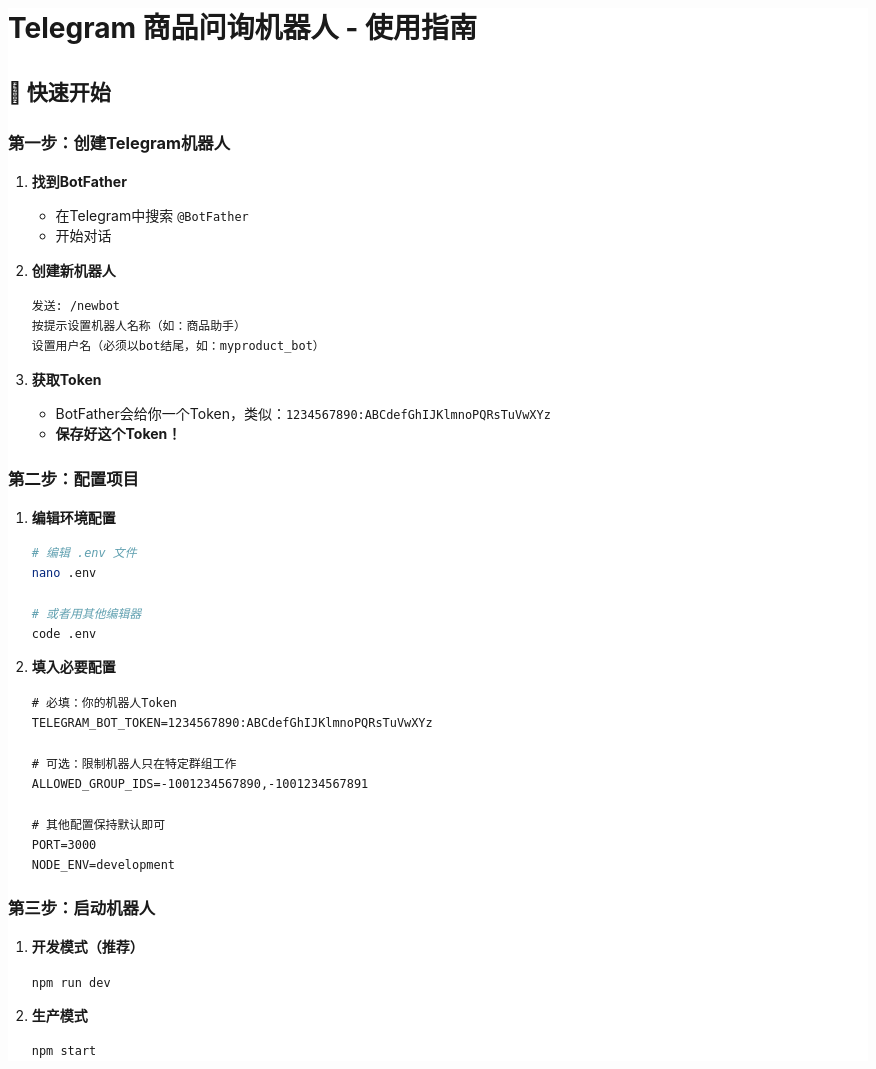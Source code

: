 # Telegram 商品问询机器人 - 使用指南

## 🚀 快速开始

### 第一步：创建Telegram机器人

1. **找到BotFather**
   - 在Telegram中搜索 `@BotFather`
   - 开始对话

2. **创建新机器人**
   ```
   发送: /newbot
   按提示设置机器人名称（如：商品助手）
   设置用户名（必须以bot结尾，如：myproduct_bot）
   ```

3. **获取Token**
   - BotFather会给你一个Token，类似：`1234567890:ABCdefGhIJKlmnoPQRsTuVwXYz`
   - **保存好这个Token！**

### 第二步：配置项目

1. **编辑环境配置**
   ```bash
   # 编辑 .env 文件
   nano .env
   
   # 或者用其他编辑器
   code .env
   ```

2. **填入必要配置**
   ```env
   # 必填：你的机器人Token
   TELEGRAM_BOT_TOKEN=1234567890:ABCdefGhIJKlmnoPQRsTuVwXYz
   
   # 可选：限制机器人只在特定群组工作
   ALLOWED_GROUP_IDS=-1001234567890,-1001234567891
   
   # 其他配置保持默认即可
   PORT=3000
   NODE_ENV=development
   ```

### 第三步：启动机器人

1. **开发模式（推荐）**
   ```bash
   npm run dev
   ```

2. **生产模式**
   ```bash
   npm start
   ```
